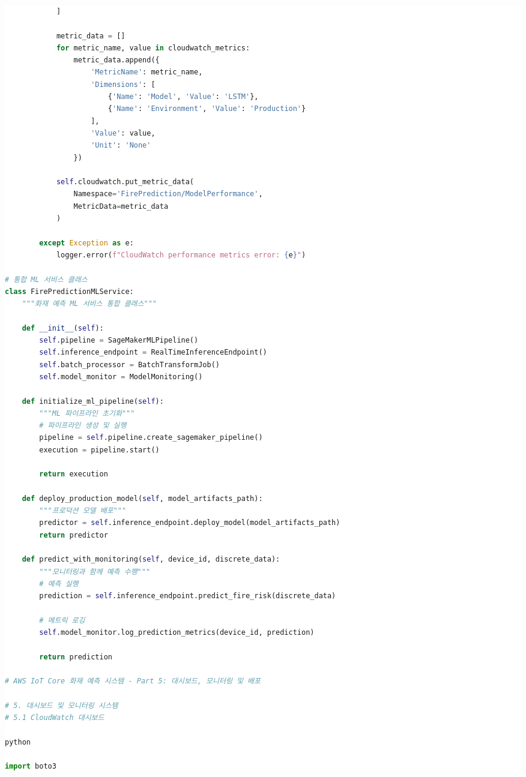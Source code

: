 ```python
            ]
            
            metric_data = []
            for metric_name, value in cloudwatch_metrics:
                metric_data.append({
                    'MetricName': metric_name,
                    'Dimensions': [
                        {'Name': 'Model', 'Value': 'LSTM'},
                        {'Name': 'Environment', 'Value': 'Production'}
                    ],
                    'Value': value,
                    'Unit': 'None'
                })
            
            self.cloudwatch.put_metric_data(
                Namespace='FirePrediction/ModelPerformance',
                MetricData=metric_data
            )
            
        except Exception as e:
            logger.error(f"CloudWatch performance metrics error: {e}")

# 통합 ML 서비스 클래스
class FirePredictionMLService:
    """화재 예측 ML 서비스 통합 클래스"""
    
    def __init__(self):
        self.pipeline = SageMakerMLPipeline()
        self.inference_endpoint = RealTimeInferenceEndpoint()
        self.batch_processor = BatchTransformJob()
        self.model_monitor = ModelMonitoring()
        
    def initialize_ml_pipeline(self):
        """ML 파이프라인 초기화"""
        # 파이프라인 생성 및 실행
        pipeline = self.pipeline.create_sagemaker_pipeline()
        execution = pipeline.start()
        
        return execution
    
    def deploy_production_model(self, model_artifacts_path):
        """프로덕션 모델 배포"""
        predictor = self.inference_endpoint.deploy_model(model_artifacts_path)
        return predictor
    
    def predict_with_monitoring(self, device_id, discrete_data):
        """모니터링과 함께 예측 수행"""
        # 예측 실행
        prediction = self.inference_endpoint.predict_fire_risk(discrete_data)
        
        # 메트릭 로깅
        self.model_monitor.log_prediction_metrics(device_id, prediction)
        
        return prediction

# AWS IoT Core 화재 예측 시스템 - Part 5: 대시보드, 모니터링 및 배포

# 5. 대시보드 및 모니터링 시스템
# 5.1 CloudWatch 대시보드

python

import boto3
```